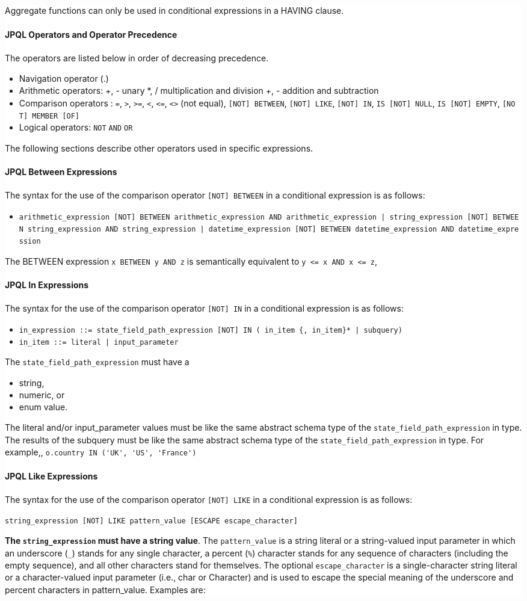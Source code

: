 Aggregate functions can only be used in conditional expressions in a HAVING clause.

#### JPQL Operators and Operator Precedence

The operators are listed below in order of decreasing precedence.

- Navigation operator (.)
- Arithmetic operators: +, - unary *, / multiplication and division +, - addition and subtraction
- Comparison operators : `=`, `>`, `>=`, `<`, `<=`, `<>` (not equal), `[NOT] BETWEEN`, `[NOT] LIKE`, `[NOT] IN`, `IS
  [NOT] NULL`, `IS [NOT] EMPTY`, `[NOT] MEMBER [OF]`
- Logical operators: `NOT` `AND` `OR`

The following sections describe other operators used in specific expressions.

#### JPQL Between Expressions

The syntax for the use of the comparison operator `[NOT] BETWEEN` in a conditional expression is as follows:

- `arithmetic_expression [NOT] BETWEEN arithmetic_expression AND arithmetic_expression | string_expression [NOT] BETWEEN string_expression AND string_expression | datetime_expression [NOT] BETWEEN datetime_expression AND datetime_expression`

The BETWEEN expression `x BETWEEN y AND z` is semantically equivalent to `y <= x AND x <= z`,

#### JPQL In Expressions

The syntax for the use of the comparison operator `[NOT] IN` in a conditional expression is as follows:

- `in_expression ::= state_field_path_expression [NOT] IN ( in_item {, in_item}* | subquery)`
- `in_item ::= literal | input_parameter`

The `state_field_path_expression` must have a

- string,
- numeric, or
- enum value.

The literal and/or input_parameter values must be like the same abstract schema type of the
`state_field_path_expression` in type. The results of the subquery must be like the same abstract schema type of the
`state_field_path_expression` in type. For example,, `o.country IN ('UK', 'US', 'France')`

#### JPQL Like Expressions

The syntax for the use of the comparison operator `[NOT] LIKE` in a conditional expression is as follows:

```text
string_expression [NOT] LIKE pattern_value [ESCAPE escape_character]
```

**The `string_expression` must have a string value**. The `pattern_value` is a string literal or a string-valued
input parameter in which an underscore (`_`) stands for any single character, a percent (`%`) character stands for
any sequence of characters (including the empty sequence), and all other characters stand for themselves. The
optional `escape_character` is a single-character string literal or a character-valued input parameter (i.e., char
or Character) and is used to escape the special meaning of the underscore and percent characters in pattern_value. Examples are:


[//]: # (Copyright 2025 Jiaqi Liu. All rights reserved.)
[//]: # (Licensed under the Apache License, Version 2.0 &#40;the "License"&#41;;)
[//]: # (you may not use this file except in compliance with the License.)
[//]: # (You may obtain a copy of the License at)
[//]: # (    http://www.apache.org/licenses/LICENSE-2.0)
[//]: # (Unless required by applicable law or agreed to in writing, software)
[//]: # (distributed under the License is distributed on an "AS IS" BASIS,)
[//]: # (WITHOUT WARRANTIES OR CONDITIONS OF ANY KIND, either express or implied.)
[//]: # (See the License for the specific language governing permissions and)
[//]: # (limitations under the License.)